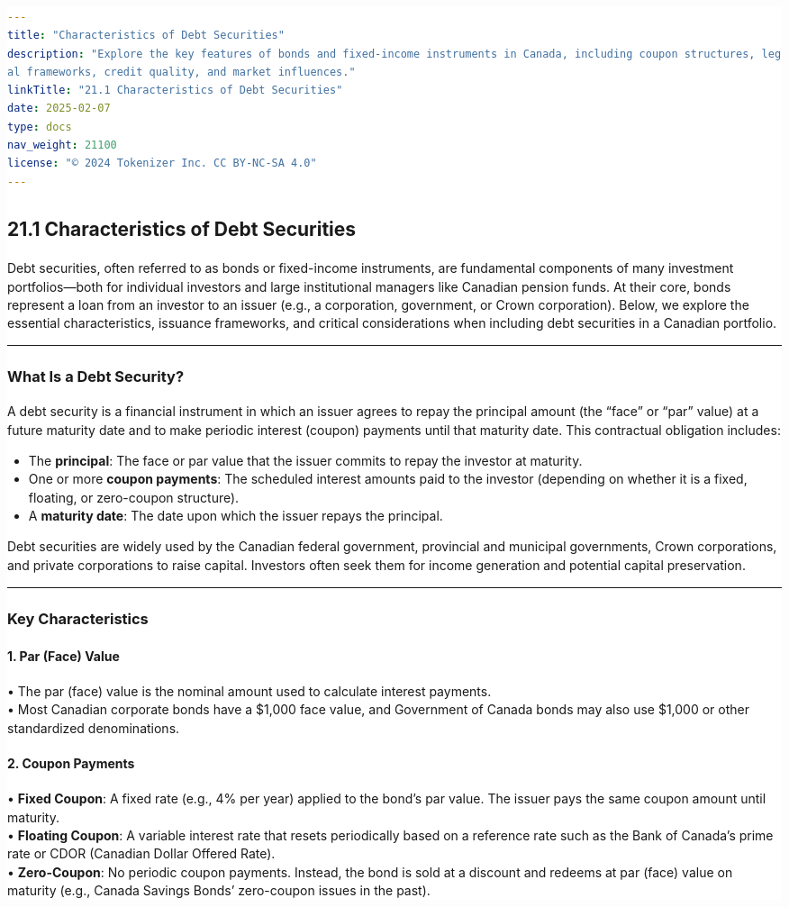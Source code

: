 ```yaml
---
title: "Characteristics of Debt Securities"
description: "Explore the key features of bonds and fixed-income instruments in Canada, including coupon structures, legal frameworks, credit quality, and market influences."
linkTitle: "21.1 Characteristics of Debt Securities"
date: 2025-02-07
type: docs
nav_weight: 21100
license: "© 2024 Tokenizer Inc. CC BY-NC-SA 4.0"
---
```


## 21.1 Characteristics of Debt Securities

Debt securities, often referred to as bonds or fixed-income instruments, are fundamental components of many investment portfolios—both for individual investors and large institutional managers like Canadian pension funds. At their core, bonds represent a loan from an investor to an issuer (e.g., a corporation, government, or Crown corporation). Below, we explore the essential characteristics, issuance frameworks, and critical considerations when including debt securities in a Canadian portfolio.

---

### What Is a Debt Security?

A debt security is a financial instrument in which an issuer agrees to repay the principal amount (the “face” or “par” value) at a future maturity date and to make periodic interest (coupon) payments until that maturity date. This contractual obligation includes:

- The **principal**: The face or par value that the issuer commits to repay the investor at maturity.  
- One or more **coupon payments**: The scheduled interest amounts paid to the investor (depending on whether it is a fixed, floating, or zero-coupon structure).  
- A **maturity date**: The date upon which the issuer repays the principal.  

Debt securities are widely used by the Canadian federal government, provincial and municipal governments, Crown corporations, and private corporations to raise capital. Investors often seek them for income generation and potential capital preservation.

---

### Key Characteristics

#### 1. Par (Face) Value

• The par (face) value is the nominal amount used to calculate interest payments.  
• Most Canadian corporate bonds have a $1,000 face value, and Government of Canada bonds may also use $1,000 or other standardized denominations.

#### 2. Coupon Payments

• **Fixed Coupon**: A fixed rate (e.g., 4% per year) applied to the bond’s par value. The issuer pays the same coupon amount until maturity.  
• **Floating Coupon**: A variable interest rate that resets periodically based on a reference rate such as the Bank of Canada’s prime rate or CDOR (Canadian Dollar Offered Rate).  
• **Zero-Coupon**: No periodic coupon payments. Instead, the bond is sold at a discount and redeems at par (face) value on maturity (e.g., Canada Savings Bonds’ zero-coupon issues in the past).
